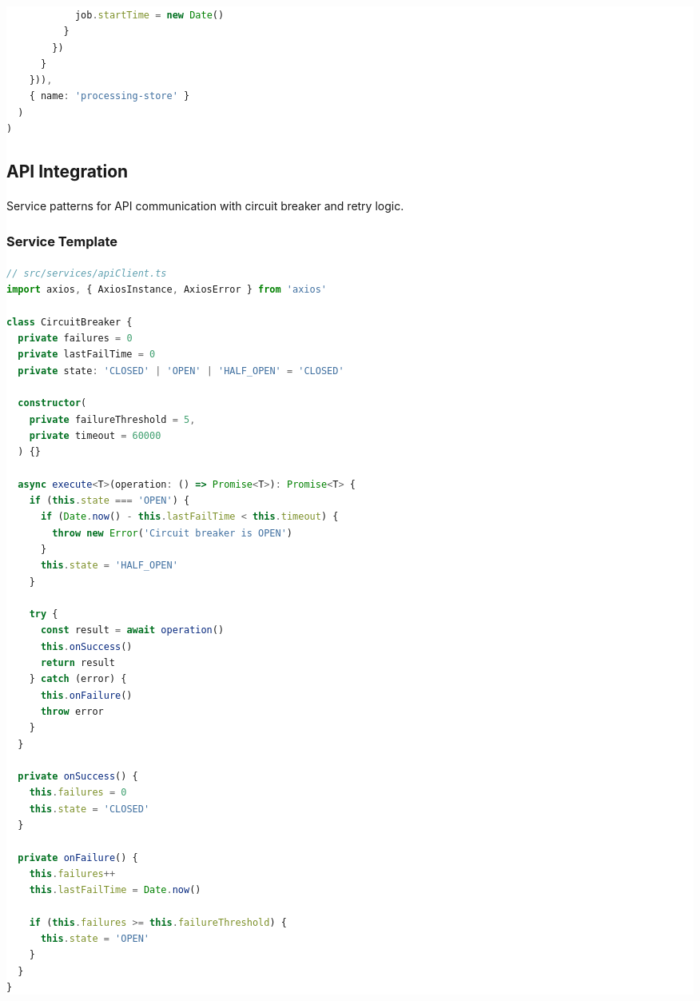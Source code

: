 ```typescript
            job.startTime = new Date()
          }
        })
      }
    })),
    { name: 'processing-store' }
  )
)
```

## API Integration

Service patterns for API communication with circuit breaker and retry logic.

### Service Template

```typescript
// src/services/apiClient.ts
import axios, { AxiosInstance, AxiosError } from 'axios'

class CircuitBreaker {
  private failures = 0
  private lastFailTime = 0
  private state: 'CLOSED' | 'OPEN' | 'HALF_OPEN' = 'CLOSED'

  constructor(
    private failureThreshold = 5,
    private timeout = 60000
  ) {}

  async execute<T>(operation: () => Promise<T>): Promise<T> {
    if (this.state === 'OPEN') {
      if (Date.now() - this.lastFailTime < this.timeout) {
        throw new Error('Circuit breaker is OPEN')
      }
      this.state = 'HALF_OPEN'
    }

    try {
      const result = await operation()
      this.onSuccess()
      return result
    } catch (error) {
      this.onFailure()
      throw error
    }
  }

  private onSuccess() {
    this.failures = 0
    this.state = 'CLOSED'
  }

  private onFailure() {
    this.failures++
    this.lastFailTime = Date.now()

    if (this.failures >= this.failureThreshold) {
      this.state = 'OPEN'
    }
  }
}

```
